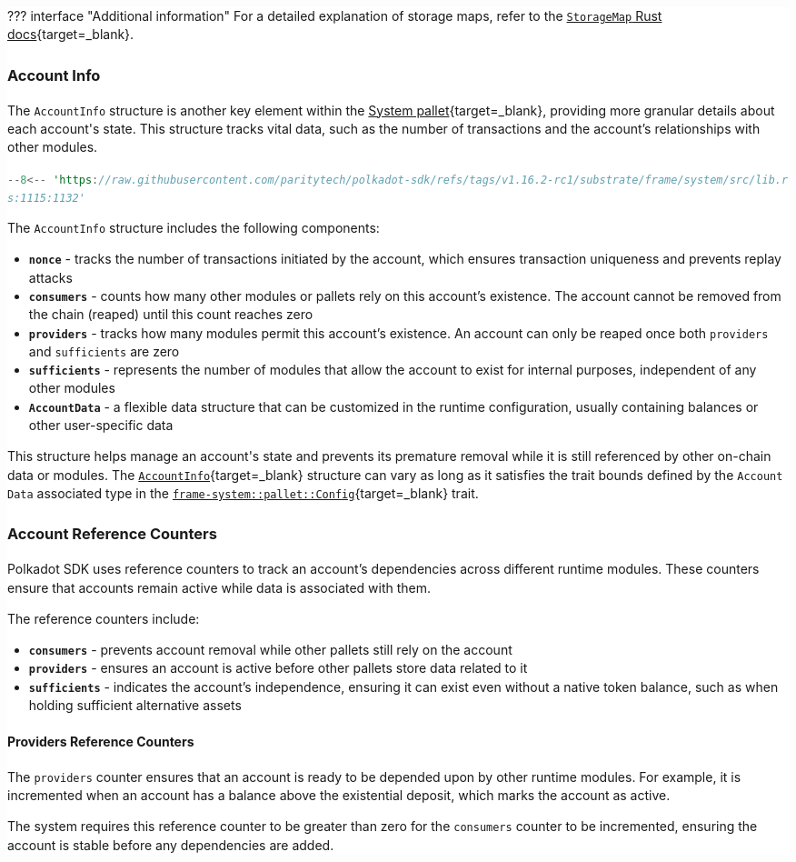 ??? interface "Additional information"
    For a detailed explanation of storage maps, refer to the [`StorageMap` Rust docs](https://paritytech.github.io/polkadot-sdk/master/frame_support/storage/types/struct.StorageMap.html){target=\_blank}.

### Account Info

The `AccountInfo` structure is another key element within the [System pallet](https://paritytech.github.io/polkadot-sdk/master/src/frame_system/lib.rs.html){target=\_blank}, providing more granular details about each account's state. This structure tracks vital data, such as the number of transactions and the account’s relationships with other modules.

```rs
--8<-- 'https://raw.githubusercontent.com/paritytech/polkadot-sdk/refs/tags/v1.16.2-rc1/substrate/frame/system/src/lib.rs:1115:1132'
```

The `AccountInfo` structure includes the following components:

- **`nonce`** - tracks the number of transactions initiated by the account, which ensures transaction uniqueness and prevents replay attacks
- **`consumers`** - counts how many other modules or pallets rely on this account’s existence. The account cannot be removed from the chain (reaped) until this count reaches zero
- **`providers`** - tracks how many modules permit this account’s existence. An account can only be reaped once both `providers` and `sufficients` are zero
- **`sufficients`** - represents the number of modules that allow the account to exist for internal purposes, independent of any other modules
- **`AccountData`** - a flexible data structure that can be customized in the runtime configuration, usually containing balances or other user-specific data

This structure helps manage an account's state and prevents its premature removal while it is still referenced by other on-chain data or modules. The [`AccountInfo`](https://paritytech.github.io/polkadot-sdk/master/frame_system/struct.AccountInfo.html){target=\_blank} structure can vary as long as it satisfies the trait bounds defined by the `AccountData` associated type in the [`frame-system::pallet::Config`](https://paritytech.github.io/polkadot-sdk/master/frame_system/pallet/trait.Config.html){target=\_blank} trait.

### Account Reference Counters

Polkadot SDK uses reference counters to track an account’s dependencies across different runtime modules. These counters ensure that accounts remain active while data is associated with them.

The reference counters include:

- **`consumers`** - prevents account removal while other pallets still rely on the account
- **`providers`** - ensures an account is active before other pallets store data related to it
- **`sufficients`** - indicates the account’s independence, ensuring it can exist even without a native token balance, such as when holding sufficient alternative assets

#### Providers Reference Counters

The `providers` counter ensures that an account is ready to be depended upon by other runtime modules. For example, it is incremented when an account has a balance above the existential deposit, which marks the account as active.

The system requires this reference counter to be greater than zero for the `consumers` counter to be incremented, ensuring the account is stable before any dependencies are added.
